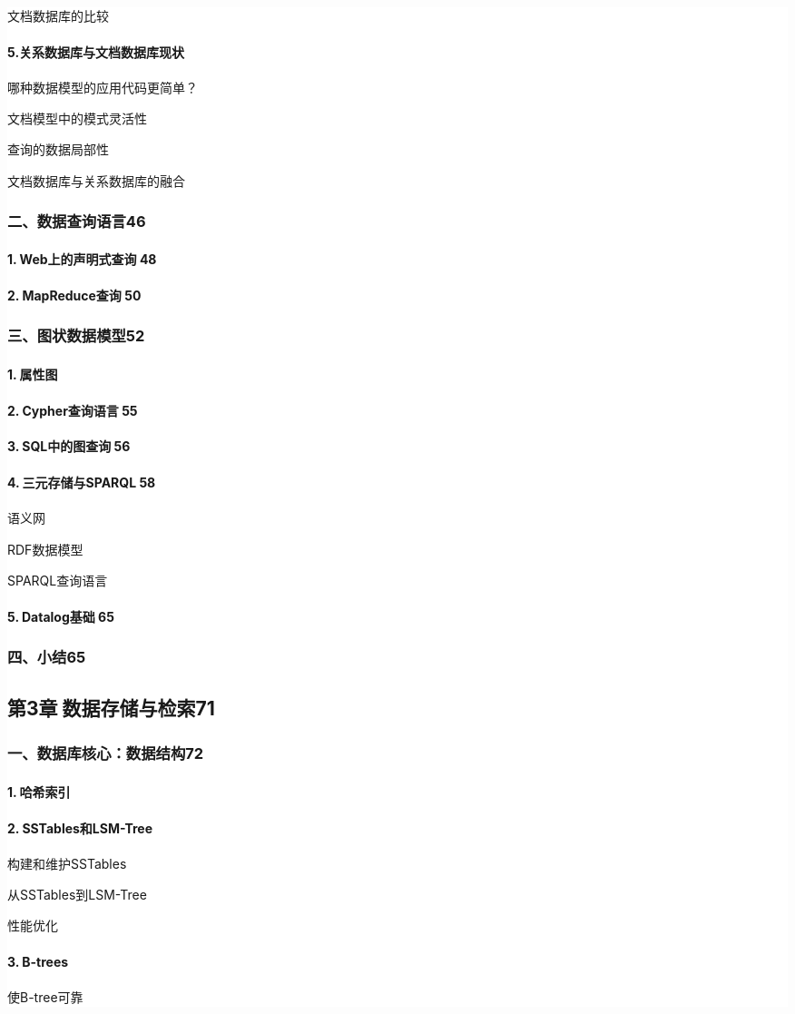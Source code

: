 文档数据库的比较

#### 5.关系数据库与文档数据库现状

哪种数据模型的应用代码更简单？

文档模型中的模式灵活性

查询的数据局部性

文档数据库与关系数据库的融合

### 二、数据查询语言46

#### 1. Web上的声明式查询 48

#### 2. MapReduce查询 50

### 三、图状数据模型52

#### 1. 属性图

#### 2. Cypher查询语言 55

#### 3. SQL中的图查询 56

#### 4. 三元存储与SPARQL 58

语义网

RDF数据模型

SPARQL查询语言

#### 5. Datalog基础 65

### 四、小结65

## 第3章 数据存储与检索71

### 一、数据库核心：数据结构72

#### 1. 哈希索引

#### 2. SSTables和LSM-Tree

构建和维护SSTables

从SSTables到LSM-Tree

性能优化

#### 3. B-trees

使B-tree可靠

